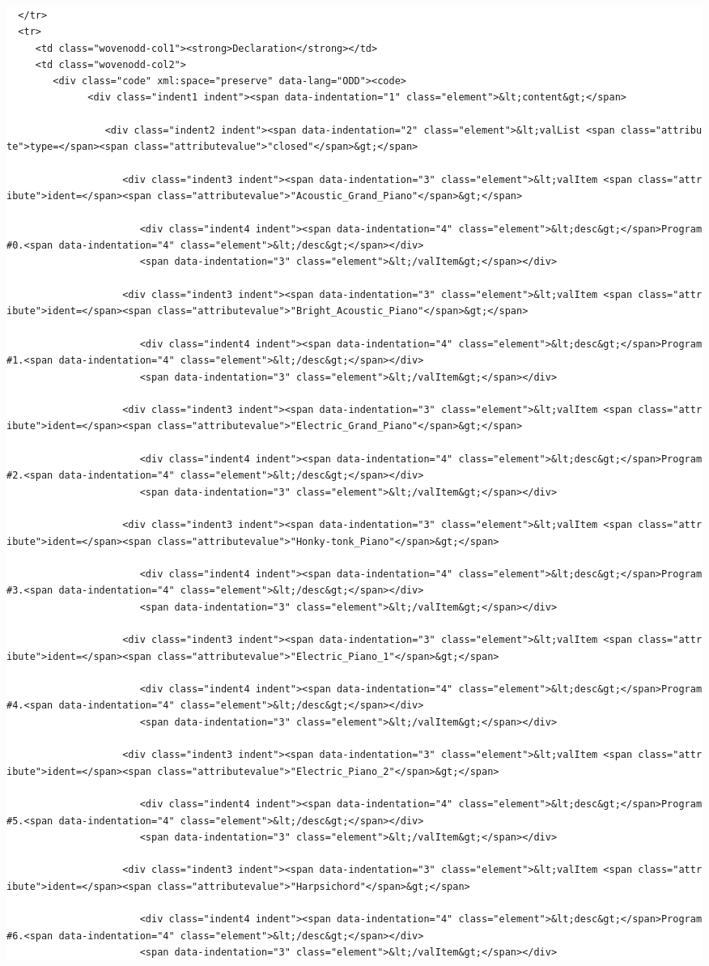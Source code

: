       </tr>
      <tr>
         <td class="wovenodd-col1"><strong>Declaration</strong></td>
         <td class="wovenodd-col2">
            <div class="code" xml:space="preserve" data-lang="ODD"><code>
                  <div class="indent1 indent"><span data-indentation="1" class="element">&lt;content&gt;</span>
                     
                     <div class="indent2 indent"><span data-indentation="2" class="element">&lt;valList <span class="attribute">type=</span><span class="attributevalue">"closed"</span>&gt;</span>
                        
                        <div class="indent3 indent"><span data-indentation="3" class="element">&lt;valItem <span class="attribute">ident=</span><span class="attributevalue">"Acoustic_Grand_Piano"</span>&gt;</span>
                           
                           <div class="indent4 indent"><span data-indentation="4" class="element">&lt;desc&gt;</span>Program #0.<span data-indentation="4" class="element">&lt;/desc&gt;</span></div>
                           <span data-indentation="3" class="element">&lt;/valItem&gt;</span></div>
                        
                        <div class="indent3 indent"><span data-indentation="3" class="element">&lt;valItem <span class="attribute">ident=</span><span class="attributevalue">"Bright_Acoustic_Piano"</span>&gt;</span>
                           
                           <div class="indent4 indent"><span data-indentation="4" class="element">&lt;desc&gt;</span>Program #1.<span data-indentation="4" class="element">&lt;/desc&gt;</span></div>
                           <span data-indentation="3" class="element">&lt;/valItem&gt;</span></div>
                        
                        <div class="indent3 indent"><span data-indentation="3" class="element">&lt;valItem <span class="attribute">ident=</span><span class="attributevalue">"Electric_Grand_Piano"</span>&gt;</span>
                           
                           <div class="indent4 indent"><span data-indentation="4" class="element">&lt;desc&gt;</span>Program #2.<span data-indentation="4" class="element">&lt;/desc&gt;</span></div>
                           <span data-indentation="3" class="element">&lt;/valItem&gt;</span></div>
                        
                        <div class="indent3 indent"><span data-indentation="3" class="element">&lt;valItem <span class="attribute">ident=</span><span class="attributevalue">"Honky-tonk_Piano"</span>&gt;</span>
                           
                           <div class="indent4 indent"><span data-indentation="4" class="element">&lt;desc&gt;</span>Program #3.<span data-indentation="4" class="element">&lt;/desc&gt;</span></div>
                           <span data-indentation="3" class="element">&lt;/valItem&gt;</span></div>
                        
                        <div class="indent3 indent"><span data-indentation="3" class="element">&lt;valItem <span class="attribute">ident=</span><span class="attributevalue">"Electric_Piano_1"</span>&gt;</span>
                           
                           <div class="indent4 indent"><span data-indentation="4" class="element">&lt;desc&gt;</span>Program #4.<span data-indentation="4" class="element">&lt;/desc&gt;</span></div>
                           <span data-indentation="3" class="element">&lt;/valItem&gt;</span></div>
                        
                        <div class="indent3 indent"><span data-indentation="3" class="element">&lt;valItem <span class="attribute">ident=</span><span class="attributevalue">"Electric_Piano_2"</span>&gt;</span>
                           
                           <div class="indent4 indent"><span data-indentation="4" class="element">&lt;desc&gt;</span>Program #5.<span data-indentation="4" class="element">&lt;/desc&gt;</span></div>
                           <span data-indentation="3" class="element">&lt;/valItem&gt;</span></div>
                        
                        <div class="indent3 indent"><span data-indentation="3" class="element">&lt;valItem <span class="attribute">ident=</span><span class="attributevalue">"Harpsichord"</span>&gt;</span>
                           
                           <div class="indent4 indent"><span data-indentation="4" class="element">&lt;desc&gt;</span>Program #6.<span data-indentation="4" class="element">&lt;/desc&gt;</span></div>
                           <span data-indentation="3" class="element">&lt;/valItem&gt;</span></div>
                        